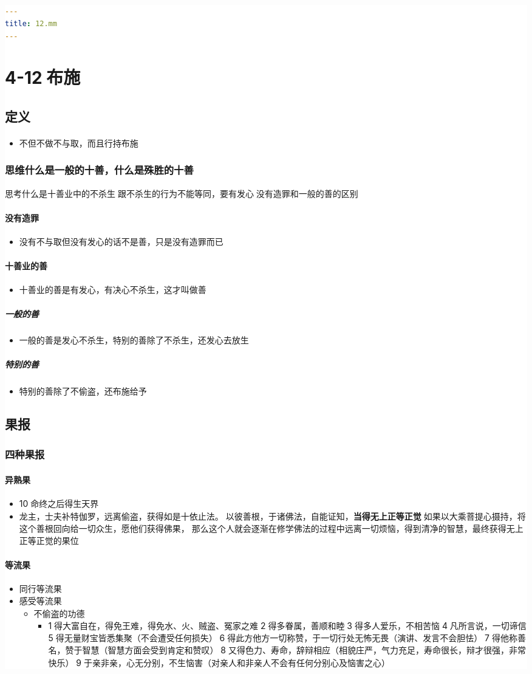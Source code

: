 ```yaml
---
title: 12.mm
---
```

# 4-12 布施

## 定义

- 不但不做不与取，而且行持布施

### 思维什么是一般的十善，什么是殊胜的十善

思考什么是十善业中的不杀生 跟不杀生的行为不能等同，要有发心
没有造罪和一般的善的区别

#### 没有造罪

- 没有不与取但没有发心的话不是善，只是没有造罪而已

#### 十善业的善

- 十善业的善是有发心，有决心不杀生，这才叫做善

##### 一般的善

- 一般的善是发心不杀生，特别的善除了不杀生，还发心去放生

##### 特别的善

- 特别的善除了不偷盗，还布施给予

## 果报

### 四种果报

#### 异熟果

- 10 命终之后得生天界
- 龙主，士夫补特伽罗，远离偷盗，获得如是十依止法。
  以彼善根，于诸佛法，自能证知，**当得无上正等正觉**
  如果以大乘菩提心摄持，将这个善根回向给一切众生，愿他们获得佛果，
  那么这个人就会逐渐在修学佛法的过程中远离一切烦恼，得到清净的智慧，最终获得无上正等正觉的果位

#### 等流果

- 同行等流果
- 感受等流果
  - 不偷盗的功德
    - 1 得大富自在，得免王难，得免水、火、贼盗、冤家之难
      2 得多眷属，善顺和睦
      3 得多人爱乐，不相苦恼
      4 凡所言说，一切谛信
      5 得无量财宝皆悉集聚（不会遭受任何损失）
      6 得此方他方一切称赞，于一切行处无怖无畏（演讲、发言不会胆怯）
      7 得他称善名，赞于智慧（智慧方面会受到肯定和赞叹）
      8 又得色力、寿命，辞辩相应（相貌庄严，气力充足，寿命很长，辩才很强，非常快乐）
      9 于亲非亲，心无分别，不生恼害（对亲人和非亲人不会有任何分别心及恼害之心）
